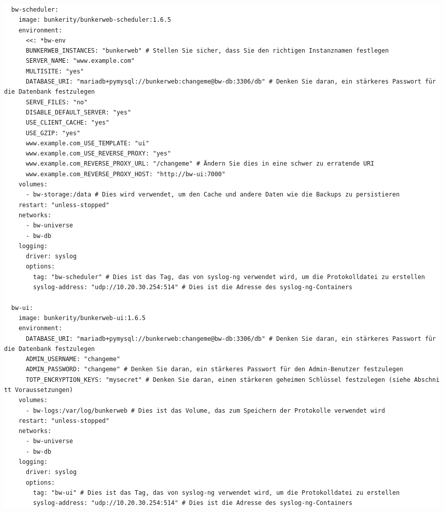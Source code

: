       bw-scheduler:
        image: bunkerity/bunkerweb-scheduler:1.6.5
        environment:
          <<: *bw-env
          BUNKERWEB_INSTANCES: "bunkerweb" # Stellen Sie sicher, dass Sie den richtigen Instanznamen festlegen
          SERVER_NAME: "www.example.com"
          MULTISITE: "yes"
          DATABASE_URI: "mariadb+pymysql://bunkerweb:changeme@bw-db:3306/db" # Denken Sie daran, ein stärkeres Passwort für die Datenbank festzulegen
          SERVE_FILES: "no"
          DISABLE_DEFAULT_SERVER: "yes"
          USE_CLIENT_CACHE: "yes"
          USE_GZIP: "yes"
          www.example.com_USE_TEMPLATE: "ui"
          www.example.com_USE_REVERSE_PROXY: "yes"
          www.example.com_REVERSE_PROXY_URL: "/changeme" # Ändern Sie dies in eine schwer zu erratende URI
          www.example.com_REVERSE_PROXY_HOST: "http://bw-ui:7000"
        volumes:
          - bw-storage:/data # Dies wird verwendet, um den Cache und andere Daten wie die Backups zu persistieren
        restart: "unless-stopped"
        networks:
          - bw-universe
          - bw-db
        logging:
          driver: syslog
          options:
            tag: "bw-scheduler" # Dies ist das Tag, das von syslog-ng verwendet wird, um die Protokolldatei zu erstellen
            syslog-address: "udp://10.20.30.254:514" # Dies ist die Adresse des syslog-ng-Containers

      bw-ui:
        image: bunkerity/bunkerweb-ui:1.6.5
        environment:
          DATABASE_URI: "mariadb+pymysql://bunkerweb:changeme@bw-db:3306/db" # Denken Sie daran, ein stärkeres Passwort für die Datenbank festzulegen
          ADMIN_USERNAME: "changeme"
          ADMIN_PASSWORD: "changeme" # Denken Sie daran, ein stärkeres Passwort für den Admin-Benutzer festzulegen
          TOTP_ENCRYPTION_KEYS: "mysecret" # Denken Sie daran, einen stärkeren geheimen Schlüssel festzulegen (siehe Abschnitt Voraussetzungen)
        volumes:
          - bw-logs:/var/log/bunkerweb # Dies ist das Volume, das zum Speichern der Protokolle verwendet wird
        restart: "unless-stopped"
        networks:
          - bw-universe
          - bw-db
        logging:
          driver: syslog
          options:
            tag: "bw-ui" # Dies ist das Tag, das von syslog-ng verwendet wird, um die Protokolldatei zu erstellen
            syslog-address: "udp://10.20.30.254:514" # Dies ist die Adresse des syslog-ng-Containers
